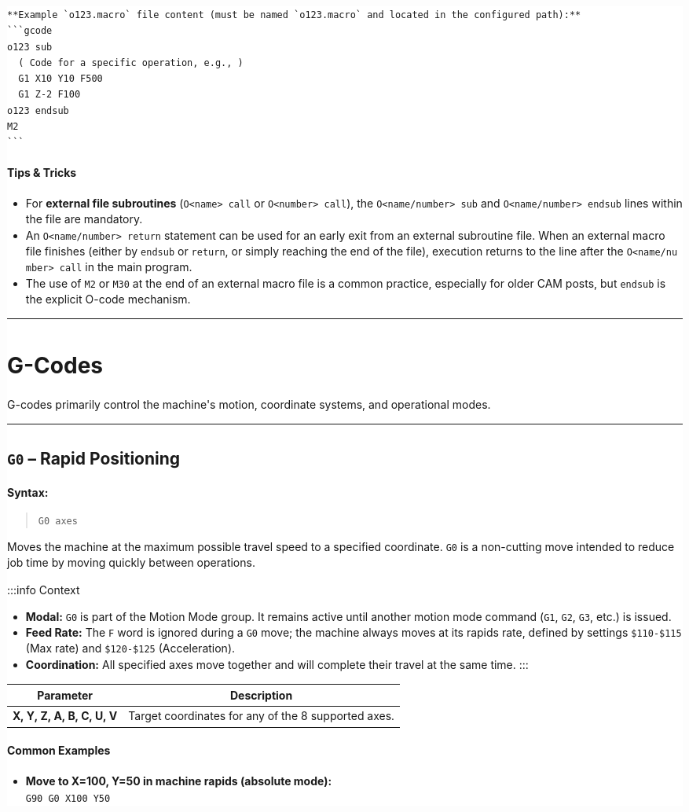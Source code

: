     **Example `o123.macro` file content (must be named `o123.macro` and located in the configured path):**
    ```gcode
    o123 sub
      ( Code for a specific operation, e.g., )
      G1 X10 Y10 F500
      G1 Z-2 F100
    o123 endsub
    M2
    ```

#### Tips & Tricks
-   For **external file subroutines** (`O<name> call` or `O<number> call`), the `O<name/number> sub` and `O<name/number> endsub` lines within the file are mandatory.
-   An `O<name/number> return` statement can be used for an early exit from an external subroutine file. When an external macro file finishes (either by `endsub` or `return`, or simply reaching the end of the file), execution returns to the line after the `O<name/number> call` in the main program.
-   The use of `M2` or `M30` at the end of an external macro file is a common practice, especially for older CAM posts, but `endsub` is the explicit O-code mechanism.



---

# G-Codes

G-codes primarily control the machine's motion, coordinate systems, and operational modes.

---

## `G0` – Rapid Positioning

**Syntax:**  
> `G0 axes`  

Moves the machine at the maximum possible travel speed to a specified coordinate. `G0` is a non-cutting move intended to reduce job time by moving quickly between operations.

:::info Context
- **Modal:** `G0` is part of the Motion Mode group. It remains active until another motion mode command (`G1`, `G2`, `G3`, etc.) is issued.
- **Feed Rate:** The `F` word is ignored during a `G0` move; the machine always moves at its rapids rate, defined by settings `$110-$115` (Max rate) and `$120-$125` (Acceleration).
- **Coordination:** All specified axes move together and will complete their travel at the same time.
:::

| Parameter | Description |
|-----------|-------------|
| **X, Y, Z, A, B, C, U, V** | Target coordinates for any of the 8 supported axes. |

#### Common Examples
* **Move to X=100, Y=50 in machine rapids (absolute mode):**  
  `G90 G0 X100 Y50`
